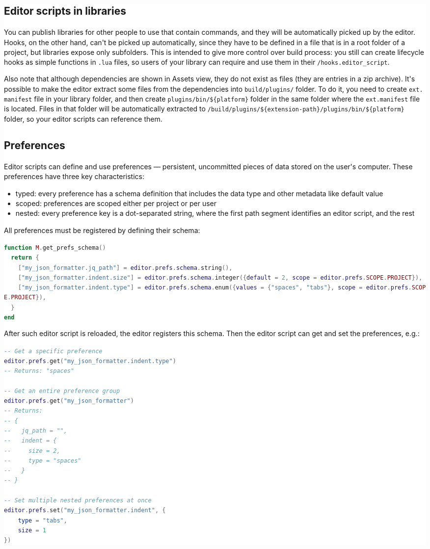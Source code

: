 ## Editor scripts in libraries

You can publish libraries for other people to use that contain commands, and they will be automatically picked up by the editor. Hooks, on the other hand, can't be picked up automatically, since they have to be defined in a file that is in a root folder of a project, but libraries expose only subfolders. This is intended to give more control over build process: you still can create lifecycle hooks as simple functions in `.lua` files, so users of your library can require and use them in their `/hooks.editor_script`.

Also note that although dependencies are shown in Assets view, they do not exist as files (they are entries in a zip archive). It's possible to make the editor extract some files from the dependencies into `build/plugins/` folder. To do it, you need to create `ext.manifest` file in your library folder, and then create `plugins/bin/${platform}` folder in the same folder where the `ext.manifest` file is located. Files in that folder will be automatically extracted to `/build/plugins/${extension-path}/plugins/bin/${platform}` folder, so your editor scripts can reference them.

## Preferences

Editor scripts can define and use preferences — persistent, uncommitted pieces of data stored on the user's computer. These preferences have three key characteristics:
- typed: every preference has a schema definition that includes the data type and other metadata like default value
- scoped: preferences are scoped either per project or per user
- nested: every preference key is a dot-separated string, where the first path segment identifies an editor script, and the rest 

All preferences must be registered by defining their schema:
```lua
function M.get_prefs_schema()
  return {
    ["my_json_formatter.jq_path"] = editor.prefs.schema.string(),
    ["my_json_formatter.indent.size"] = editor.prefs.schema.integer({default = 2, scope = editor.prefs.SCOPE.PROJECT}),
    ["my_json_formatter.indent.type"] = editor.prefs.schema.enum({values = {"spaces", "tabs"}, scope = editor.prefs.SCOPE.PROJECT}),
  }
end
```
After such editor script is reloaded, the editor registers this schema. Then the editor script can get and set the preferences, e.g.:
```lua
-- Get a specific preference
editor.prefs.get("my_json_formatter.indent.type")
-- Returns: "spaces"

-- Get an entire preference group
editor.prefs.get("my_json_formatter")
-- Returns:
-- {
--   jq_path = "",
--   indent = {
--     size = 2,
--     type = "spaces"
--   }
-- }

-- Set multiple nested preferences at once
editor.prefs.set("my_json_formatter.indent", {
    type = "tabs",
    size = 1
})
```
